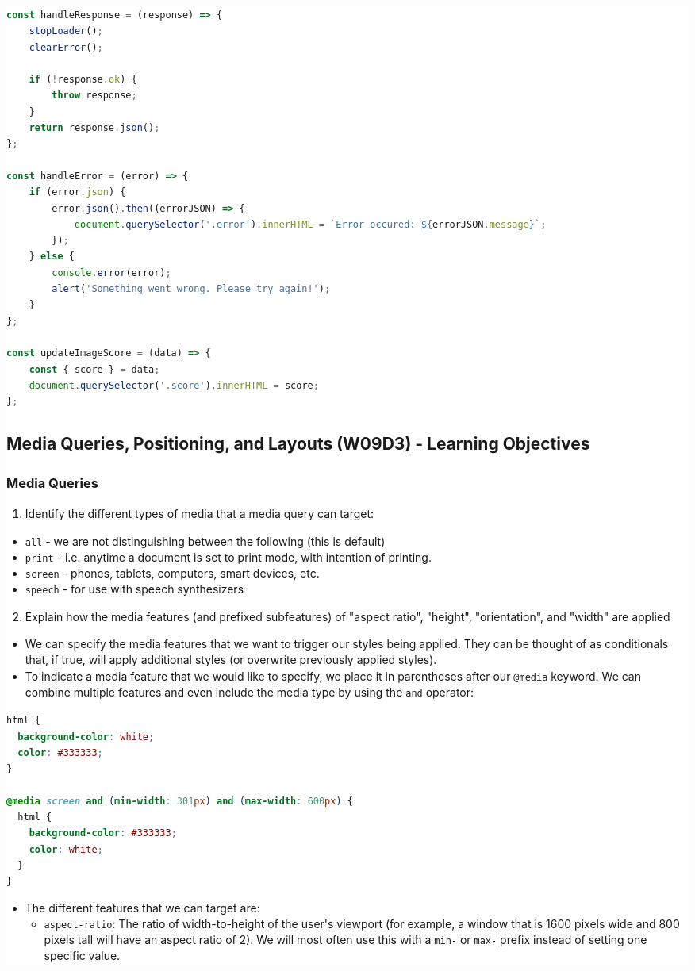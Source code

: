 ```javascript
const handleResponse = (response) => {
	stopLoader();
	clearError();

	if (!response.ok) {
		throw response;
	}
	return response.json();
};

const handleError = (error) => {
	if (error.json) {
		error.json().then((errorJSON) => {
			document.querySelector('.error').innerHTML = `Error occured: ${errorJSON.message}`;
		});
	} else {
		console.error(error);
		alert('Something went wrong. Please try again!');
	}
};

const updateImageScore = (data) => {
	const { score } = data;
	document.querySelector('.score').innerHTML = score;
};
```


## Media Queries, Positioning, and Layouts (W09D3) - Learning Objectives

### Media Queries
1. Identify the different types of media that a media query can target: 
- `all` - we are not distinguishing between the following (this is default)
- `print` - i.e. anytime a document is set to print mode, with intention of printing. 
- `screen` - phones, tablets, computers, smart devices, etc. 
- `speech` - for use with speech synthesizers

2. Explain how the media features (and prefixed subfeatures) of "aspect ratio", "height", "orientation", and "width" are applied
- We can specify the media features that we want to trigger our styles being applied. They can be thought of as conditionals that, if true, will apply additional styles (or overwrite previously applied styles).
- To indicate a media feature that we would like to specify, we place it in parentheses after our `@media` keyword. We can combine multiple features and even include the media type by using the `and` operator:
```css
html {
  background-color: white;
  color: #333333;
}

@media screen and (min-width: 301px) and (max-width: 600px) {
  html {
    background-color: #333333;
    color: white;
  }
}
```
- The different features that we can target are:
  - `aspect-ratio`: The ratio of width-to-height of the user's viewport (for example, a window that is 1600 pixels wide and 800 pixels tall will have an aspect ratio of 2). We will most often use this with a `min-` or `max-` prefix instead of setting one specific value.